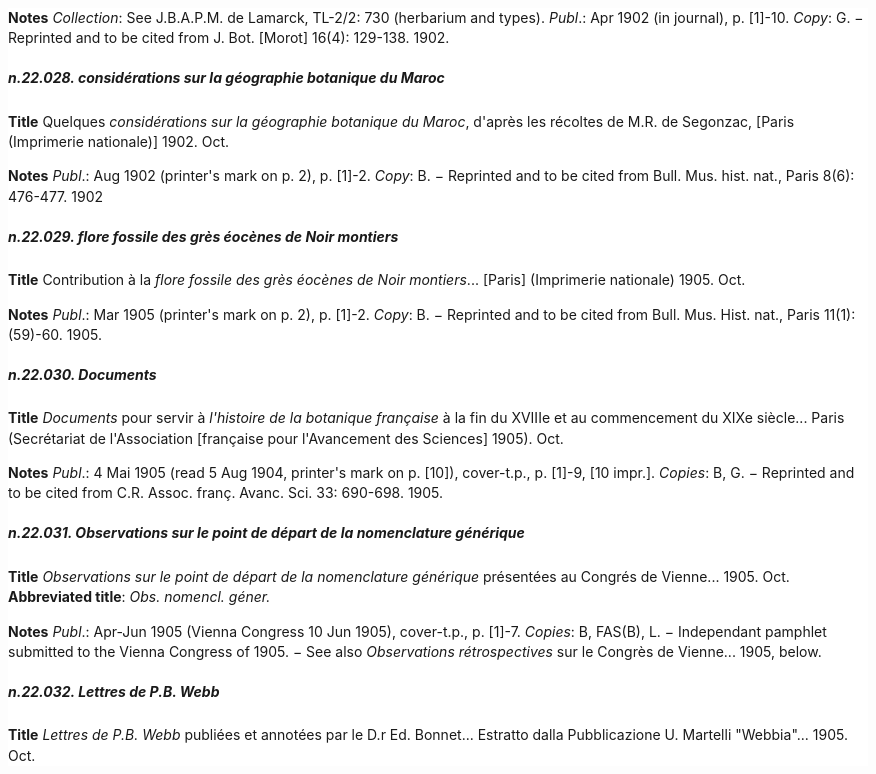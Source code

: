 **Notes**
*Collection*: See J.B.A.P.M. de Lamarck, TL-2/2: 730 (herbarium and types).
*Publ*.: Apr 1902 (in journal), p. \[1\]-10. *Copy*: G. − Reprinted and to be cited from J. Bot. \[Morot\] 16(4): 129-138. 1902.

##### n.22.028. considérations sur la géographie botanique du Maroc

**Title**
Quelques *considérations sur la géographie botanique du Maroc*, d'après les récoltes de M.R. de Segonzac, \[Paris (Imprimerie nationale)\] 1902. Oct.

**Notes**
*Publ*.: Aug 1902 (printer's mark on p. 2), p. \[1\]-2. *Copy*: B. − Reprinted and to be cited from Bull. Mus. hist. nat., Paris 8(6): 476-477. 1902

##### n.22.029. flore fossile des grès éocènes de Noir montiers

**Title**
Contribution à la *flore fossile des grès éocènes de Noir montiers*... \[Paris\] (Imprimerie nationale) 1905. Oct.

**Notes**
*Publ*.: Mar 1905 (printer's mark on p. 2), p. \[1\]-2. *Copy*: B. − Reprinted and to be cited from Bull. Mus. Hist. nat., Paris 11(1): (59)-60. 1905.

##### n.22.030. Documents

**Title**
*Documents* pour servir à *l'histoire de la botanique française* à la fin du XVIIIe et au commencement du XIXe siècle... Paris (Secrétariat de l'Association \[française pour l'Avancement des Sciences\] 1905). Oct.

**Notes**
*Publ*.: 4 Mai 1905 (read 5 Aug 1904, printer's mark on p. \[10\]), cover-t.p., p. \[1\]-9, \[10 impr.\].
*Copies*: B, G. − Reprinted and to be cited from C.R. Assoc. franç. Avanc. Sci. 33: 690-698. 1905.

##### n.22.031. Observations sur le point de départ de la nomenclature générique

**Title**
*Observations sur le point de départ de la nomenclature générique* présentées au Congrés de Vienne... 1905. Oct.
**Abbreviated title**: *Obs. nomencl. géner.*

**Notes**
*Publ*.: Apr-Jun 1905 (Vienna Congress 10 Jun 1905), cover-t.p., p. \[1\]-7. *Copies*: B, FAS(B), L. − Independant pamphlet submitted to the Vienna Congress of 1905. − See also *Observations rétrospectives* sur le Congrès de Vienne... 1905, below.

##### n.22.032. Lettres de P.B. Webb

**Title**
*Lettres de P.B. Webb* publiées et annotées par le D.r Ed. Bonnet... Estratto dalla Pubblicazione U. Martelli "Webbia"... 1905. Oct.
